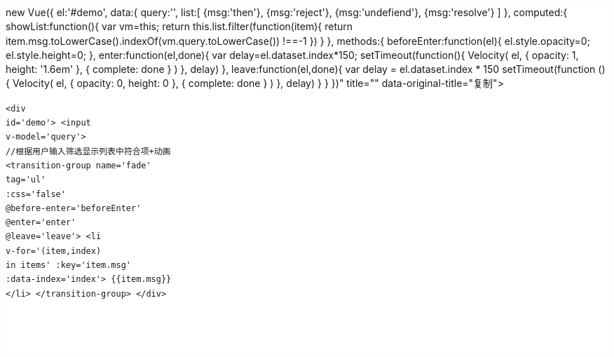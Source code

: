 new Vue({
    el:&apos;#demo&apos;,
    data:{
        query:&apos;&apos;,
        list:[
            {msg:&apos;then&apos;},
            {msg:&apos;reject&apos;},
            {msg:&apos;undefiend&apos;},
            {msg:&apos;resolve&apos;}
        ]
    },
    computed:{
        showList:function(){
            var vm=this;
            return this.list.filter(function(item){
                return item.msg.toLowerCase().indexOf(vm.query.toLowerCase()) !==-1
            })
        }
    },
    methods:{
        beforeEnter:function(el){
            el.style.opacity=0;
            el.style.height=0;
        },
        enter:function(el,done){
            var delay=el.dataset.index*150;
            setTimeout(function(){
                Velocity(
                      el,
                      { opacity: 1, height: &apos;1.6em&apos; },
                      { complete: done }
                )
            }, delay)
        },
        leave:function(el,done){
            var delay = el.dataset.index * 150
            setTimeout(function () {
                Velocity(
                    el,
                    { opacity: 0, height: 0 },
                    { complete: done }
                )
            }, delay)
        }
    }
})" title="" data-original-title="&#x590D;&#x5236;"></span> <span type="button" class="saveToNote code-tool" data-toggle="tooltip" data-placement="top" title="" data-original-title="&#x653E;&#x8FDB;&#x7B14;&#x8BB0;"></span></div></div><pre class="hljs actionscript"><code>&lt;div id=<span class="hljs-string">&apos;demo&apos;</span>&gt;
    &lt;input v-model=<span class="hljs-string">&apos;query&apos;</span>&gt;    <span class="hljs-comment">//&#x6839;&#x636E;&#x7528;&#x6237;&#x8F93;&#x5165;&#x7B5B;&#x9009;&#x663E;&#x793A;&#x5217;&#x8868;&#x4E2D;&#x7B26;&#x5408;&#x9879;+&#x52A8;&#x753B;</span>
    &lt;transition-group name=<span class="hljs-string">&apos;fade&apos;</span> tag=<span class="hljs-string">&apos;ul&apos;</span> :css=<span class="hljs-string">&apos;false&apos;</span> @before-enter=<span class="hljs-string">&apos;beforeEnter&apos;</span> @enter=<span class="hljs-string">&apos;enter&apos;</span> @leave=<span class="hljs-string">&apos;leave&apos;</span>&gt;
        &lt;li v-<span class="hljs-keyword">for</span>=<span class="hljs-string">&apos;(item,index) in items&apos;</span> :key=<span class="hljs-string">&apos;item.msg&apos;</span> :data-index=<span class="hljs-string">&apos;index&apos;</span>&gt;
            {{item.msg}}
        &lt;/li&gt;
    &lt;/transition-group&gt;
&lt;/div&gt;
